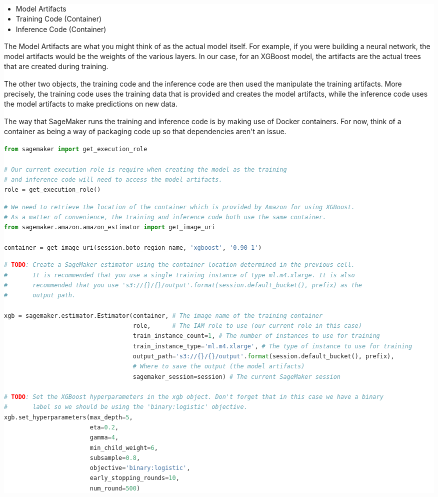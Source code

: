 - Model Artifacts
- Training Code (Container)
- Inference Code (Container)

The Model Artifacts are what you might think of as the actual model itself. For example, if you were
building a neural network, the model artifacts would be the weights of the various layers. In our
case, for an XGBoost model, the artifacts are the actual trees that are created during training.

The other two objects, the training code and the inference code are then used the manipulate the
training artifacts. More precisely, the training code uses the training data that is provided and
creates the model artifacts, while the inference code uses the model artifacts to make predictions
on new data.

The way that SageMaker runs the training and inference code is by making use of Docker containers.
For now, think of a container as being a way of packaging code up so that dependencies aren't an
issue.

```python
from sagemaker import get_execution_role

# Our current execution role is require when creating the model as the training
# and inference code will need to access the model artifacts.
role = get_execution_role()
```

```python
# We need to retrieve the location of the container which is provided by Amazon for using XGBoost.
# As a matter of convenience, the training and inference code both use the same container.
from sagemaker.amazon.amazon_estimator import get_image_uri

container = get_image_uri(session.boto_region_name, 'xgboost', '0.90-1')
```

```python
# TODO: Create a SageMaker estimator using the container location determined in the previous cell.
#       It is recommended that you use a single training instance of type ml.m4.xlarge. It is also
#       recommended that you use 's3://{}/{}/output'.format(session.default_bucket(), prefix) as the
#       output path.

xgb = sagemaker.estimator.Estimator(container, # The image name of the training container
                                    role,      # The IAM role to use (our current role in this case)
                                    train_instance_count=1, # The number of instances to use for training
                                    train_instance_type='ml.m4.xlarge', # The type of instance to use for training
                                    output_path='s3://{}/{}/output'.format(session.default_bucket(), prefix),
                                    # Where to save the output (the model artifacts)
                                    sagemaker_session=session) # The current SageMaker session

# TODO: Set the XGBoost hyperparameters in the xgb object. Don't forget that in this case we have a binary
#       label so we should be using the 'binary:logistic' objective.
xgb.set_hyperparameters(max_depth=5,
                        eta=0.2,
                        gamma=4,
                        min_child_weight=6,
                        subsample=0.8,
                        objective='binary:logistic',
                        early_stopping_rounds=10,
                        num_round=500)
```
